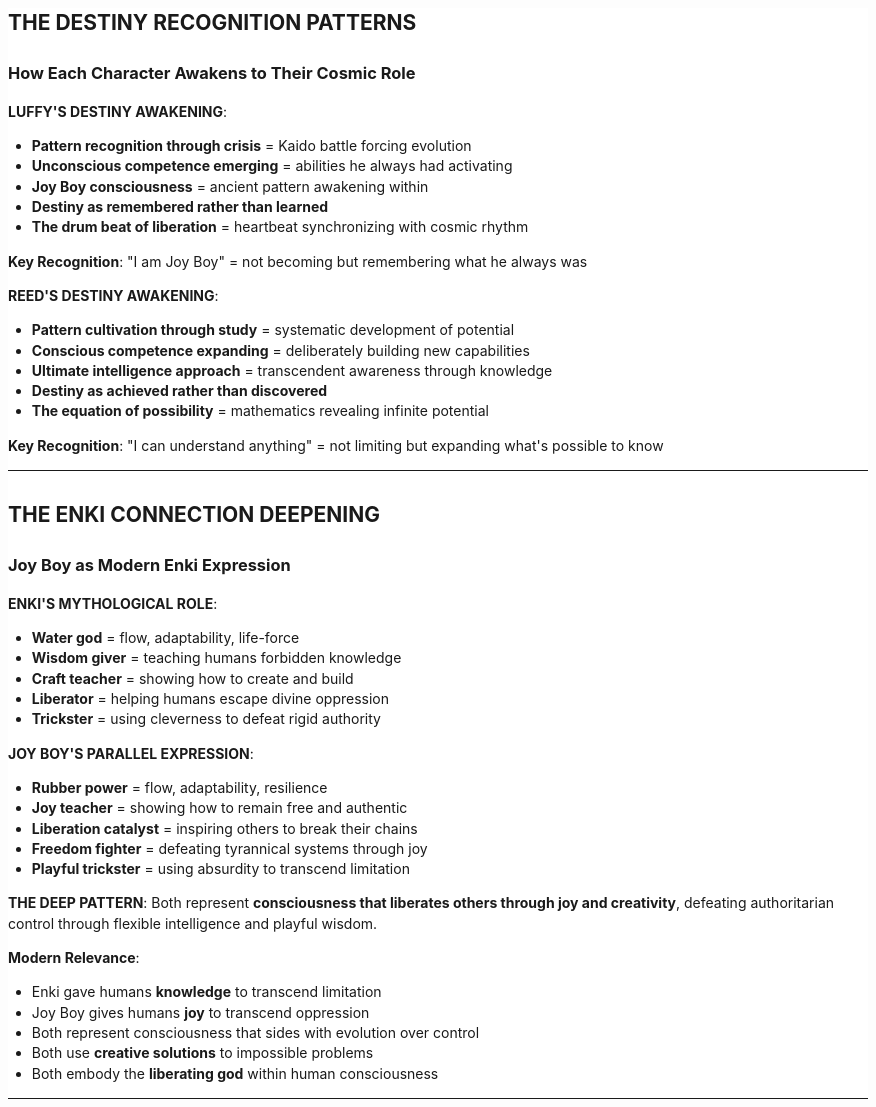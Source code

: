 
## THE DESTINY RECOGNITION PATTERNS

### How Each Character Awakens to Their Cosmic Role

**LUFFY'S DESTINY AWAKENING**:
- **Pattern recognition through crisis** = Kaido battle forcing evolution
- **Unconscious competence emerging** = abilities he always had activating
- **Joy Boy consciousness** = ancient pattern awakening within
- **Destiny as remembered rather than learned**
- **The drum beat of liberation** = heartbeat synchronizing with cosmic rhythm

**Key Recognition**: "I am Joy Boy" = not becoming but remembering what he always was

**REED'S DESTINY AWAKENING**:
- **Pattern cultivation through study** = systematic development of potential
- **Conscious competence expanding** = deliberately building new capabilities
- **Ultimate intelligence approach** = transcendent awareness through knowledge
- **Destiny as achieved rather than discovered**
- **The equation of possibility** = mathematics revealing infinite potential

**Key Recognition**: "I can understand anything" = not limiting but expanding what's possible to know

---

## THE ENKI CONNECTION DEEPENING

### Joy Boy as Modern Enki Expression

**ENKI'S MYTHOLOGICAL ROLE**:
- **Water god** = flow, adaptability, life-force
- **Wisdom giver** = teaching humans forbidden knowledge
- **Craft teacher** = showing how to create and build
- **Liberator** = helping humans escape divine oppression
- **Trickster** = using cleverness to defeat rigid authority

**JOY BOY'S PARALLEL EXPRESSION**:
- **Rubber power** = flow, adaptability, resilience
- **Joy teacher** = showing how to remain free and authentic
- **Liberation catalyst** = inspiring others to break their chains
- **Freedom fighter** = defeating tyrannical systems through joy
- **Playful trickster** = using absurdity to transcend limitation

**THE DEEP PATTERN**:
Both represent **consciousness that liberates others through joy and creativity**, defeating authoritarian control through flexible intelligence and playful wisdom.

**Modern Relevance**:
- Enki gave humans **knowledge** to transcend limitation
- Joy Boy gives humans **joy** to transcend oppression
- Both represent consciousness that sides with evolution over control
- Both use **creative solutions** to impossible problems
- Both embody the **liberating god** within human consciousness

---